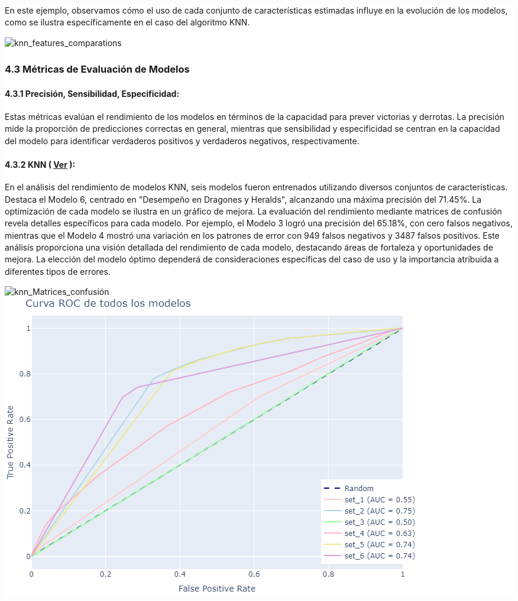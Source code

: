 En este ejemplo, observamos cómo el uso de cada conjunto de características estimadas influye en la evolución de los modelos, como se ilustra específicamente en el caso del algoritmo KNN.

![knn_features_comparations](/static/img/knn_features_comparations.png)

### 4.3 Métricas de Evaluación de Modelos
#### 4.3.1 Precisión, Sensibilidad, Especificidad:
Estas métricas evalúan el rendimiento de los modelos en términos de la capacidad para prever victorias y derrotas. La precisión mide la proporción de predicciones correctas en general, mientras que sensibilidad y especificidad se centran en la capacidad del modelo para identificar verdaderos positivos y verdaderos negativos, respectivamente.

#### 4.3.2 KNN ( [Ver](/models/KNN/) ):
En el análisis del rendimiento de modelos KNN, seis modelos fueron entrenados utilizando diversos conjuntos de características. Destaca el Modelo 6, centrado en "Desempeño en Dragones y Heralds", alcanzando una máxima precisión del 71.45%. La optimización de cada modelo se ilustra en un gráfico de mejora. La evaluación del rendimiento mediante matrices de confusión revela detalles específicos para cada modelo. Por ejemplo, el Modelo 3 logró una precisión del 65.18%, con cero falsos negativos, mientras que el Modelo 4 mostró una variación en los patrones de error con 949 falsos negativos y 3487 falsos positivos. Este análisis proporciona una visión detallada del rendimiento de cada modelo, destacando áreas de fortaleza y oportunidades de mejora. La elección del modelo óptimo dependerá de consideraciones específicas del caso de uso y la importancia atribuida a diferentes tipos de errores.

![knn_Matrices_confusión](/static/img/knn_Matrices_confusión.png)
![knn_curve_roc](/static/img/knn_curve_roc.png)
